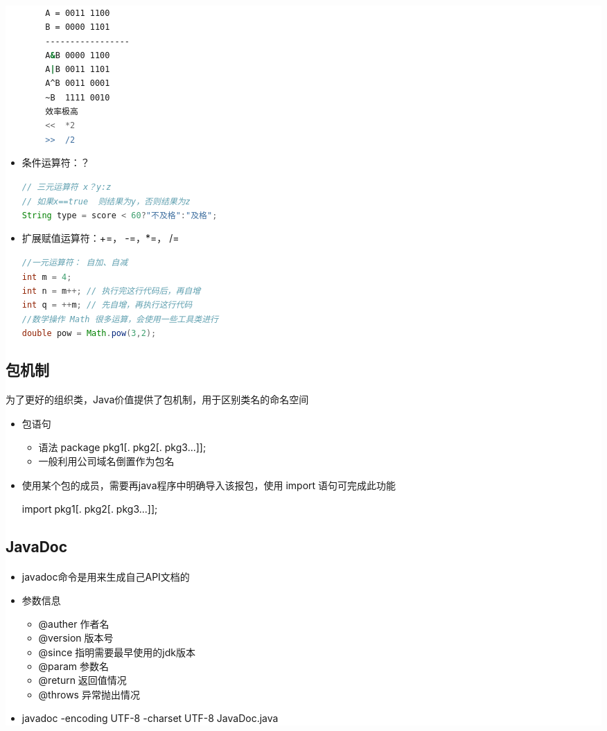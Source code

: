   ~~~bash
          A = 0011 1100
          B = 0000 1101
          -----------------
          A&B 0000 1100
          A|B 0011 1101
          A^B 0011 0001
          ~B  1111 0010
          效率极高
          <<  *2
          >>  /2
  ~~~

- 条件运算符：？

  ~~~java
  // 三元运算符 x？y:z
  // 如果x==true  则结果为y，否则结果为z
  String type = score < 60?"不及格":"及格";
  ~~~

- 扩展赋值运算符：+=， -=，*=， /=

  ~~~java
  //一元运算符： 自加、自减
  int m = 4;
  int n = m++; // 执行完这行代码后，再自增
  int q = ++m; // 先自增，再执行这行代码
  //数学操作 Math 很多运算，会使用一些工具类进行
  double pow = Math.pow(3,2);
  ~~~

## 包机制

为了更好的组织类，Java价值提供了包机制，用于区别类名的命名空间

- 包语句
    - 语法    package pkg1[. pkg2[. pkg3...]];
    - 一般利用公司域名倒置作为包名

- 使用某个包的成员，需要再java程序中明确导入该报包，使用 import 语句可完成此功能

  import pkg1[. pkg2[. pkg3...]];

## JavaDoc

- javadoc命令是用来生成自己API文档的
- 参数信息
    - @auther  作者名
    - @version 版本号
    - @since 指明需要最早使用的jdk版本
    - @param 参数名
    - @return 返回值情况
    - @throws 异常抛出情况

- javadoc -encoding UTF-8 -charset UTF-8 JavaDoc.java


